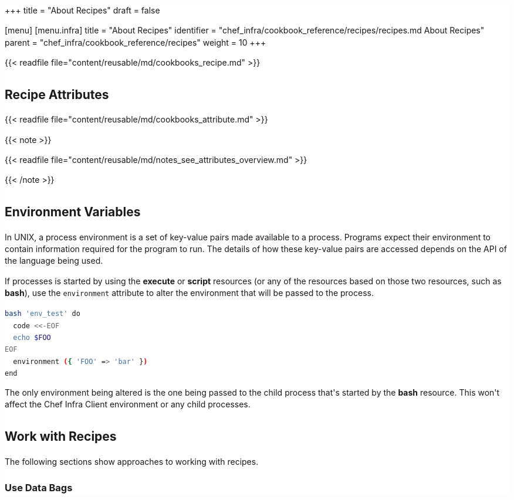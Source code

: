 +++
title = "About Recipes"
draft = false

[menu]
  [menu.infra]
    title = "About Recipes"
    identifier = "chef_infra/cookbook_reference/recipes/recipes.md About Recipes"
    parent = "chef_infra/cookbook_reference/recipes"
    weight = 10
+++

{{< readfile file="content/reusable/md/cookbooks_recipe.md" >}}

## Recipe Attributes

{{< readfile file="content/reusable/md/cookbooks_attribute.md" >}}

{{< note >}}

{{< readfile file="content/reusable/md/notes_see_attributes_overview.md" >}}

{{< /note >}}

## Environment Variables

In UNIX, a process environment is a set of key-value pairs made
available to a process. Programs expect their environment to contain
information required for the program to run. The details of how these
key-value pairs are accessed depends on the API of the language being
used.

If processes is started by using the **execute** or **script** resources
(or any of the resources based on those two resources, such as
**bash**), use the `environment` attribute to alter the environment that
will be passed to the process.

```bash
bash 'env_test' do
  code <<-EOF
  echo $FOO
EOF
  environment ({ 'FOO' => 'bar' })
end
```

The only environment being altered is the one being passed to the child
process that's started by the **bash** resource. This won't affect
the Chef Infra Client environment or any child processes.

## Work with Recipes

The following sections show approaches to working with recipes.

### Use Data Bags
